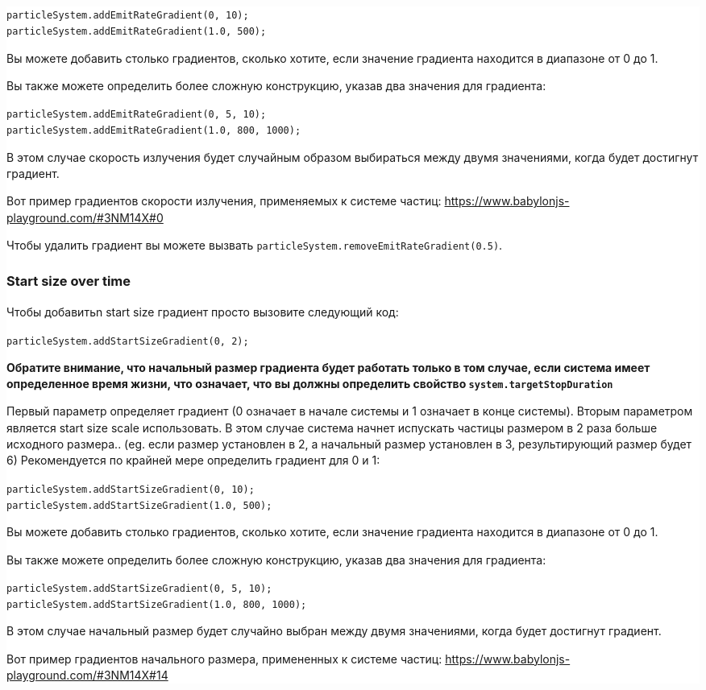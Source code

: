 ```
particleSystem.addEmitRateGradient(0, 10);
particleSystem.addEmitRateGradient(1.0, 500);
```

Вы можете добавить столько градиентов, сколько хотите, если значение градиента находится в диапазоне от 0 до 1.

Вы также можете определить более сложную конструкцию, указав два значения для градиента:

```
particleSystem.addEmitRateGradient(0, 5, 10);
particleSystem.addEmitRateGradient(1.0, 800, 1000);
```

В этом случае скорость излучения будет случайным образом выбираться между двумя значениями, когда будет достигнут градиент.

Вот пример градиентов скорости излучения, применяемых к системе частиц: https://www.babylonjs-playground.com/#3NM14X#0

Чтобы удалить градиент вы можете вызвать `particleSystem.removeEmitRateGradient(0.5)`. 

### Start size over time
Чтобы добавитьn start size градиент просто вызовите следующий код:

```
particleSystem.addStartSizeGradient(0, 2);
```

**Обратите внимание, что начальный размер градиента будет работать только в том случае, если система имеет определенное время жизни, что означает, что вы должны определить свойство `system.targetStopDuration`**

Первый параметр определяет градиент (0 означает в начале системы и 1 означает в конце системы). Вторым параметром является start size scale использовать. В этом случае система начнет испускать частицы размером в 2 раза больше исходного размера.. (eg. если размер установлен в 2, а начальный размер установлен в 3, результирующий размер будет 6)
Рекомендуется по крайней мере определить градиент для 0 и 1:

```
particleSystem.addStartSizeGradient(0, 10);
particleSystem.addStartSizeGradient(1.0, 500);
```

Вы можете добавить столько градиентов, сколько хотите, если значение градиента находится в диапазоне от 0 до 1.

Вы также можете определить более сложную конструкцию, указав два значения для градиента:

```
particleSystem.addStartSizeGradient(0, 5, 10);
particleSystem.addStartSizeGradient(1.0, 800, 1000);
```

В этом случае начальный размер будет случайно выбран между двумя значениями, когда будет достигнут градиент.

Вот пример градиентов начального размера, примененных к системе частиц: https://www.babylonjs-playground.com/#3NM14X#14
